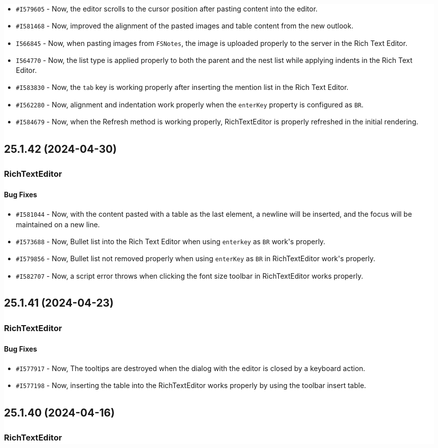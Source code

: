 - `#I579605` - Now, the editor scrolls to the cursor position after pasting content into the editor.

- `#I581468` - Now, improved the alignment of the pasted images and table content from the new outlook.

- `I566845` - Now, when pasting images from `FSNotes`, the image is uploaded properly to the server in the Rich Text Editor.

- `I564770` - Now, the list type is applied properly to both the parent and the nest list while applying indents in the Rich Text Editor.

- `#I583830` - Now, the `tab` key is working properly after inserting the mention list in the Rich Text Editor.

- `#I562280` - Now, alignment and indentation work properly when the `enterKey` property is configured as `BR`.

- `#I584679` - Now, when the Refresh method is working properly, RichTextEditor is properly refreshed in the initial rendering.

## 25.1.42 (2024-04-30)

### RichTextEditor

#### Bug Fixes

- `#I581044` - Now, with the content pasted with a table as the last element, a newline will be inserted, and the focus will be maintained on a new line.

- `#I573688` - Now, Bullet list into the Rich Text Editor when using `enterkey` as `BR` work's properly.

- `#I579856` - Now, Bullet list not removed properly when using `enterKey` as `BR` in RichTextEditor work's properly.

- `#I582707` - Now, a script error throws when clicking the font size toolbar in RichTextEditor works properly.

## 25.1.41 (2024-04-23)

### RichTextEditor

#### Bug Fixes

- `#I577917` - Now, The tooltips are destroyed when the dialog with the editor is closed by a keyboard action.

- `#I577198` - Now, inserting the table into the RichTextEditor works properly by using the toolbar insert table.

## 25.1.40 (2024-04-16)

### RichTextEditor
